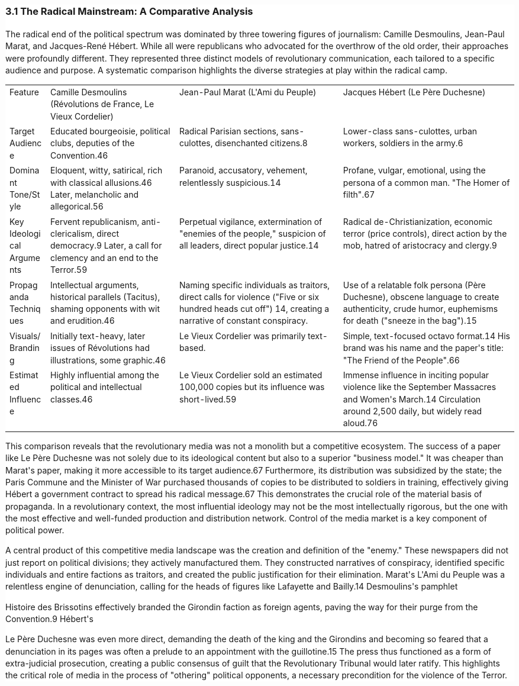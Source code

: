   

### 3.1 The Radical Mainstream: A Comparative Analysis

  

The radical end of the political spectrum was dominated by three towering figures of journalism: Camille Desmoulins, Jean-Paul Marat, and Jacques-René Hébert. While all were republicans who advocated for the overthrow of the old order, their approaches were profoundly different. They represented three distinct models of revolutionary communication, each tailored to a specific audience and purpose. A systematic comparison highlights the diverse strategies at play within the radical camp.

  

|   |   |   |   |
|---|---|---|---|
|Feature|Camille Desmoulins (Révolutions de France, Le Vieux Cordelier)|Jean-Paul Marat (L'Ami du Peuple)|Jacques Hébert (Le Père Duchesne)|
|Target Audience|Educated bourgeoisie, political clubs, deputies of the Convention.46|Radical Parisian sections, sans-culottes, disenchanted citizens.8|Lower-class sans-culottes, urban workers, soldiers in the army.6|
|Dominant Tone/Style|Eloquent, witty, satirical, rich with classical allusions.46 Later, melancholic and allegorical.56|Paranoid, accusatory, vehement, relentlessly suspicious.14|Profane, vulgar, emotional, using the persona of a common man. "The Homer of filth".67|
|Key Ideological Arguments|Fervent republicanism, anti-clericalism, direct democracy.9 Later, a call for clemency and an end to the Terror.59|Perpetual vigilance, extermination of "enemies of the people," suspicion of all leaders, direct popular justice.14|Radical de-Christianization, economic terror (price controls), direct action by the mob, hatred of aristocracy and clergy.9|
|Propaganda Techniques|Intellectual arguments, historical parallels (Tacitus), shaming opponents with wit and erudition.46|Naming specific individuals as traitors, direct calls for violence ("Five or six hundred heads cut off") 14, creating a narrative of constant conspiracy.|Use of a relatable folk persona (Père Duchesne), obscene language to create authenticity, crude humor, euphemisms for death ("sneeze in the bag").15|
|Visuals/Branding|Initially text-heavy, later issues of Révolutions had illustrations, some graphic.46|Le Vieux Cordelier was primarily text-based.|Simple, text-focused octavo format.14 His brand was his name and the paper's title: "The Friend of the People".66|Distinctive woodcut on each issue showing Père Duchesne: a sans-culotte with a pipe and musket, a powerful visual brand.67|
|Estimated Influence|Highly influential among the political and intellectual classes.46|Le Vieux Cordelier sold an estimated 100,000 copies but its influence was short-lived.59|Immense influence in inciting popular violence like the September Massacres and Women's March.14 Circulation around 2,500 daily, but widely read aloud.76|Extremely popular, especially after Marat's death. Cheaper than L'Ami du Peuple and bought in bulk by the Paris Commune for troops.67|

This comparison reveals that the revolutionary media was not a monolith but a competitive ecosystem. The success of a paper like Le Père Duchesne was not solely due to its ideological content but also to a superior "business model." It was cheaper than Marat's paper, making it more accessible to its target audience.67 Furthermore, its distribution was subsidized by the state; the Paris Commune and the Minister of War purchased thousands of copies to be distributed to soldiers in training, effectively giving Hébert a government contract to spread his radical message.67 This demonstrates the crucial role of the material basis of propaganda. In a revolutionary context, the most influential ideology may not be the most intellectually rigorous, but the one with the most effective and well-funded production and distribution network. Control of the media market is a key component of political power.

A central product of this competitive media landscape was the creation and definition of the "enemy." These newspapers did not just report on political divisions; they actively manufactured them. They constructed narratives of conspiracy, identified specific individuals and entire factions as traitors, and created the public justification for their elimination. Marat's L'Ami du Peuple was a relentless engine of denunciation, calling for the heads of figures like Lafayette and Bailly.14 Desmoulins's pamphlet

Histoire des Brissotins effectively branded the Girondin faction as foreign agents, paving the way for their purge from the Convention.9 Hébert's

Le Père Duchesne was even more direct, demanding the death of the king and the Girondins and becoming so feared that a denunciation in its pages was often a prelude to an appointment with the guillotine.15 The press thus functioned as a form of extra-judicial prosecution, creating a public consensus of guilt that the Revolutionary Tribunal would later ratify. This highlights the critical role of media in the process of "othering" political opponents, a necessary precondition for the violence of the Terror.
